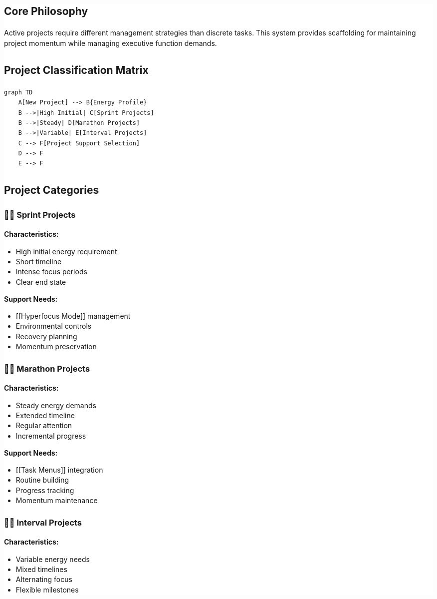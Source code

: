 ## Core Philosophy
Active projects require different management strategies than discrete tasks. This system provides scaffolding for maintaining project momentum while managing executive function demands.

## Project Classification Matrix
```mermaid
graph TD
    A[New Project] --> B{Energy Profile}
    B -->|High Initial| C[Sprint Projects]
    B -->|Steady| D[Marathon Projects]
    B -->|Variable| E[Interval Projects]
    C --> F[Project Support Selection]
    D --> F
    E --> F
```

## Project Categories

### 🏃‍♂️ Sprint Projects
**Characteristics:**
- High initial energy requirement
- Short timeline
- Intense focus periods
- Clear end state

**Support Needs:**
- [[Hyperfocus Mode]] management
- Environmental controls
- Recovery planning
- Momentum preservation

### 🏃‍♀️ Marathon Projects
**Characteristics:**
- Steady energy demands
- Extended timeline
- Regular attention
- Incremental progress

**Support Needs:**
- [[Task Menus]] integration
- Routine building
- Progress tracking
- Momentum maintenance

### 🏃‍♂️ Interval Projects
**Characteristics:**
- Variable energy needs
- Mixed timelines
- Alternating focus
- Flexible milestones
